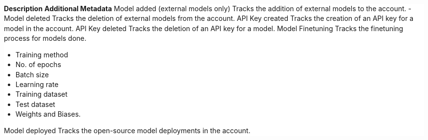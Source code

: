    <td><strong>Description</strong>
   </td>
   <td><strong>Additional Metadata</strong>
   </td>
  </tr>
  <tr>
   <td>Model added (external models only)
   </td>
   <td>Tracks the addition of external models to the account.
   </td>
   <td rowspan="4" align="center">
   -
   </td>
  </tr>
  <tr>
   <td>Model deleted
   </td>
   <td>Tracks the deletion of external models from the account.
   </td>
  </tr>
  <tr>
   <td>API Key created
   </td>
   <td>Tracks the creation of an API key for a model in the account.
   </td>
  </tr>
  <tr>
   <td>API Key deleted
   </td>
   <td>Tracks the deletion of an API key for a model.
   </td>
  </tr>
  <tr>
   <td>Model Finetuning
   </td>
   <td>Tracks the finetuning process for models done.
   </td>
   <td>
<ul>
<li>Training method

<li>No. of epochs

<li>Batch size

<li>Learning rate

<li>Training dataset

<li>Test dataset

<li>Weights and Biases.
</li>
</ul>
   </td>
  </tr>
  <tr>
   <td>Model deployed
   </td>
   <td>Tracks the open-source model deployments in the account.
   </td>
   <td>
<ul>
